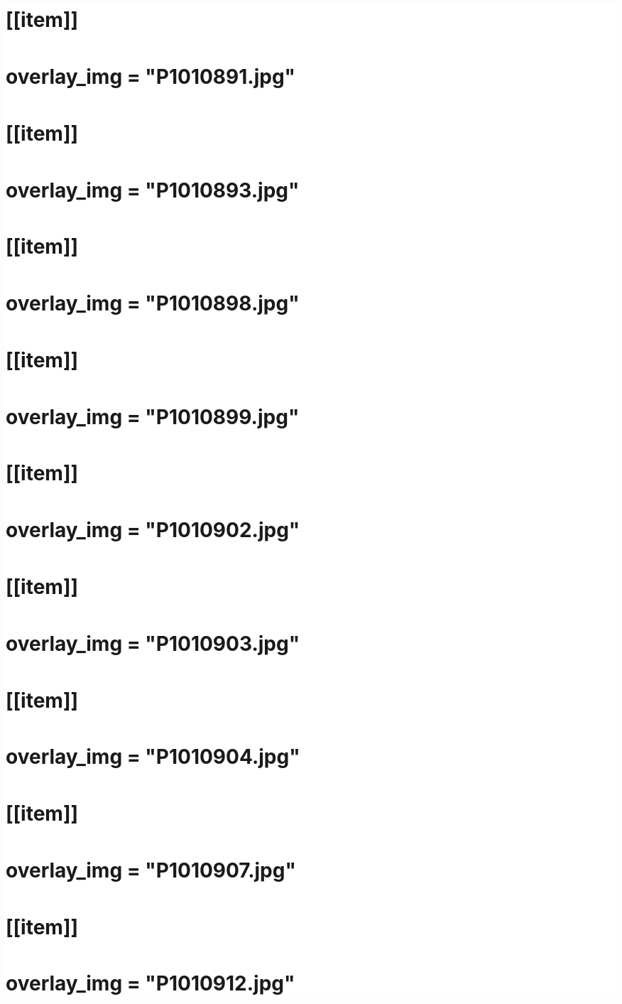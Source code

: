 # [[item]]
  # overlay_img = "P1010891.jpg" 

# [[item]]
  # overlay_img = "P1010893.jpg" 

# [[item]]
  # overlay_img = "P1010898.jpg" 

# [[item]]
  # overlay_img = "P1010899.jpg" 

# [[item]]
  # overlay_img = "P1010902.jpg" 

# [[item]]
  # overlay_img = "P1010903.jpg" 

# [[item]]
  # overlay_img = "P1010904.jpg" 

# [[item]]
  # overlay_img = "P1010907.jpg" 

# [[item]]
  # overlay_img = "P1010912.jpg" 
